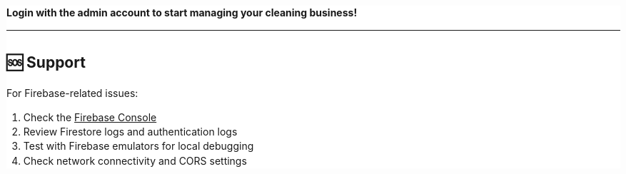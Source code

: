 **Login with the admin account to start managing your cleaning business!**

---

## 🆘 Support

For Firebase-related issues:
1. Check the [Firebase Console](https://console.firebase.google.com)
2. Review Firestore logs and authentication logs
3. Test with Firebase emulators for local debugging
4. Check network connectivity and CORS settings
